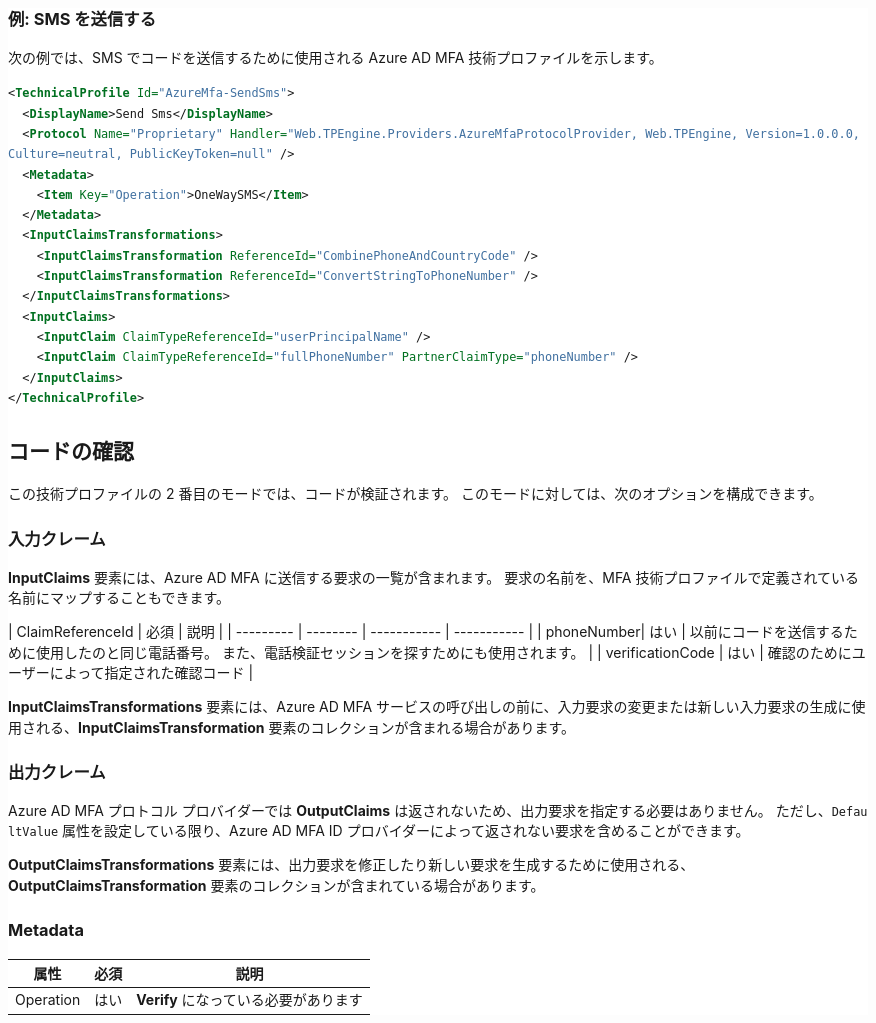 ### <a name="example-send-an-sms"></a>例: SMS を送信する

次の例では、SMS でコードを送信するために使用される Azure AD MFA 技術プロファイルを示します。

```xml
<TechnicalProfile Id="AzureMfa-SendSms">
  <DisplayName>Send Sms</DisplayName>
  <Protocol Name="Proprietary" Handler="Web.TPEngine.Providers.AzureMfaProtocolProvider, Web.TPEngine, Version=1.0.0.0, Culture=neutral, PublicKeyToken=null" />
  <Metadata>
    <Item Key="Operation">OneWaySMS</Item>
  </Metadata>
  <InputClaimsTransformations>
    <InputClaimsTransformation ReferenceId="CombinePhoneAndCountryCode" />
    <InputClaimsTransformation ReferenceId="ConvertStringToPhoneNumber" />
  </InputClaimsTransformations>
  <InputClaims>
    <InputClaim ClaimTypeReferenceId="userPrincipalName" />
    <InputClaim ClaimTypeReferenceId="fullPhoneNumber" PartnerClaimType="phoneNumber" />
  </InputClaims>
</TechnicalProfile>
```

## <a name="verify-code"></a>コードの確認

この技術プロファイルの 2 番目のモードでは、コードが検証されます。 このモードに対しては、次のオプションを構成できます。

### <a name="input-claims"></a>入力クレーム

**InputClaims** 要素には、Azure AD MFA に送信する要求の一覧が含まれます。 要求の名前を、MFA 技術プロファイルで定義されている名前にマップすることもできます。

| ClaimReferenceId | 必須 | 説明 |
| --------- | -------- | ----------- | ----------- |
| phoneNumber| はい | 以前にコードを送信するために使用したのと同じ電話番号。 また、電話検証セッションを探すためにも使用されます。 |
| verificationCode  | はい | 確認のためにユーザーによって指定された確認コード |

**InputClaimsTransformations** 要素には、Azure AD MFA サービスの呼び出しの前に、入力要求の変更または新しい入力要求の生成に使用される、**InputClaimsTransformation** 要素のコレクションが含まれる場合があります。

### <a name="output-claims"></a>出力クレーム

Azure AD MFA プロトコル プロバイダーでは **OutputClaims** は返されないため、出力要求を指定する必要はありません。 ただし、`DefaultValue` 属性を設定している限り、Azure AD MFA ID プロバイダーによって返されない要求を含めることができます。

**OutputClaimsTransformations** 要素には、出力要求を修正したり新しい要求を生成するために使用される、**OutputClaimsTransformation** 要素のコレクションが含まれている場合があります。

### <a name="metadata"></a>Metadata

| 属性 | 必須 | 説明 |
| --------- | -------- | ----------- |
| Operation | はい | **Verify** になっている必要があります |
